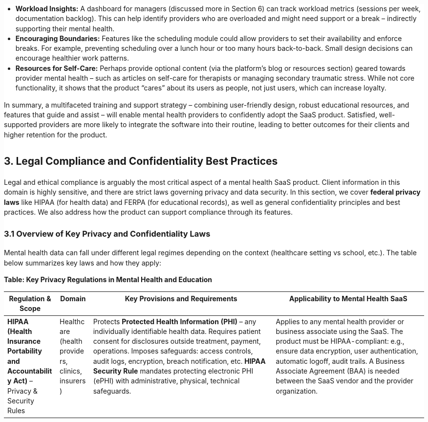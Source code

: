 - **Workload Insights:** A dashboard for managers (discussed more in Section 6) can track workload metrics (sessions per week, documentation backlog). This can help identify providers who are overloaded and might need support or a break – indirectly supporting their mental health.
- **Encouraging Boundaries:** Features like the scheduling module could allow providers to set their availability and enforce breaks. For example, preventing scheduling over a lunch hour or too many hours back-to-back. Small design decisions can encourage healthier work patterns.
- **Resources for Self-Care:** Perhaps provide optional content (via the platform’s blog or resources section) geared towards provider mental health – such as articles on self-care for therapists or managing secondary traumatic stress. While not core functionality, it shows that the product “cares” about its users as people, not just users, which can increase loyalty.

In summary, a multifaceted training and support strategy – combining user-friendly design, robust educational resources, and features that guide and assist – will enable mental health providers to confidently adopt the SaaS product. Satisfied, well-supported providers are more likely to integrate the software into their routine, leading to better outcomes for their clients and higher retention for the product.

## 3. Legal Compliance and Confidentiality Best Practices

Legal and ethical compliance is arguably the most critical aspect of a mental health SaaS product. Client information in this domain is highly sensitive, and there are strict laws governing privacy and data security. In this section, we cover **federal privacy laws** like HIPAA (for health data) and FERPA (for educational records), as well as general confidentiality principles and best practices. We also address how the product can support compliance through its features.

### 3.1 Overview of Key Privacy and Confidentiality Laws

Mental health data can fall under different legal regimes depending on the context (healthcare setting vs school, etc.). The table below summarizes key laws and how they apply:

**Table: Key Privacy Regulations in Mental Health and Education**

| Regulation & Scope                                                                                    | Domain                                                  | Key Provisions and Requirements                                                                                                                                                                                                                                                                                                                                                                                                                                                                | Applicability to Mental Health SaaS                                                                                                                                                                                                                                                                                                                                                                                                                                                                                                               |
| ----------------------------------------------------------------------------------------------------- | ------------------------------------------------------- | ---------------------------------------------------------------------------------------------------------------------------------------------------------------------------------------------------------------------------------------------------------------------------------------------------------------------------------------------------------------------------------------------------------------------------------------------------------------------------------------------- | ------------------------------------------------------------------------------------------------------------------------------------------------------------------------------------------------------------------------------------------------------------------------------------------------------------------------------------------------------------------------------------------------------------------------------------------------------------------------------------------------------------------------------------------------- |
| **HIPAA (Health Insurance Portability and Accountability Act)** – Privacy & Security Rules            | Healthcare (health providers, clinics, insurers)        | Protects **Protected Health Information (PHI)** – any individually identifiable health data. Requires patient consent for disclosures outside treatment, payment, operations. Imposes safeguards: access controls, audit logs, encryption, breach notification, etc. **HIPAA Security Rule** mandates protecting electronic PHI (ePHI) with administrative, physical, technical safeguards.                                                                                                    | Applies to any mental health provider or business associate using the SaaS. The product must be HIPAA-compliant: e.g., ensure data encryption, user authentication, automatic logoff, audit trails. A Business Associate Agreement (BAA) is needed between the SaaS vendor and the provider organization.                                                                                                                                                                                                                                         |